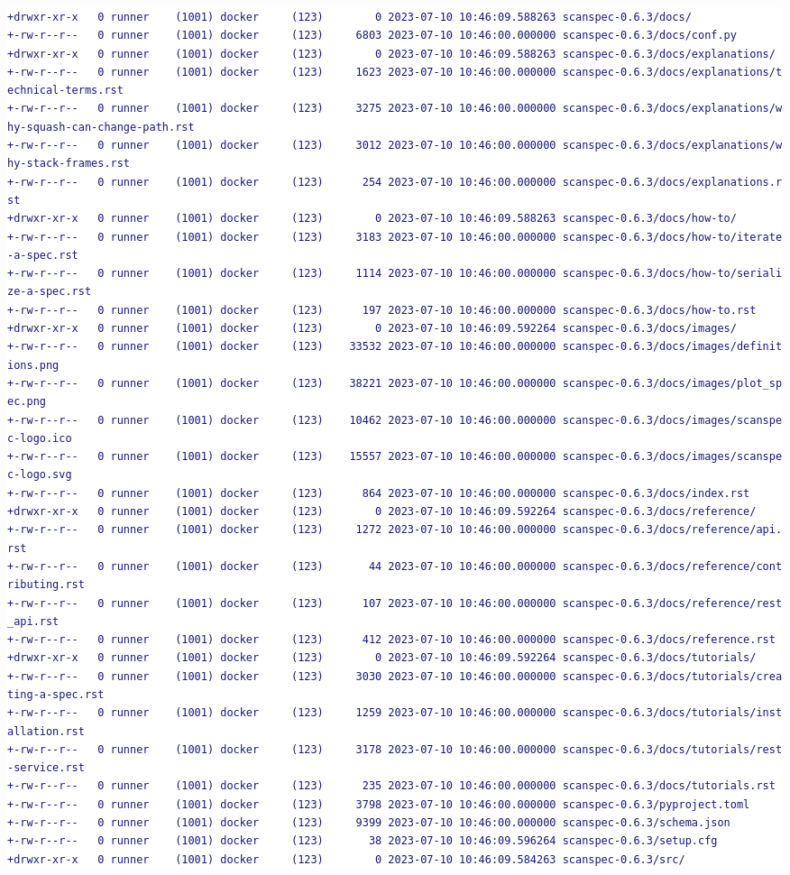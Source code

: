 ```diff
+drwxr-xr-x   0 runner    (1001) docker     (123)        0 2023-07-10 10:46:09.588263 scanspec-0.6.3/docs/
+-rw-r--r--   0 runner    (1001) docker     (123)     6803 2023-07-10 10:46:00.000000 scanspec-0.6.3/docs/conf.py
+drwxr-xr-x   0 runner    (1001) docker     (123)        0 2023-07-10 10:46:09.588263 scanspec-0.6.3/docs/explanations/
+-rw-r--r--   0 runner    (1001) docker     (123)     1623 2023-07-10 10:46:00.000000 scanspec-0.6.3/docs/explanations/technical-terms.rst
+-rw-r--r--   0 runner    (1001) docker     (123)     3275 2023-07-10 10:46:00.000000 scanspec-0.6.3/docs/explanations/why-squash-can-change-path.rst
+-rw-r--r--   0 runner    (1001) docker     (123)     3012 2023-07-10 10:46:00.000000 scanspec-0.6.3/docs/explanations/why-stack-frames.rst
+-rw-r--r--   0 runner    (1001) docker     (123)      254 2023-07-10 10:46:00.000000 scanspec-0.6.3/docs/explanations.rst
+drwxr-xr-x   0 runner    (1001) docker     (123)        0 2023-07-10 10:46:09.588263 scanspec-0.6.3/docs/how-to/
+-rw-r--r--   0 runner    (1001) docker     (123)     3183 2023-07-10 10:46:00.000000 scanspec-0.6.3/docs/how-to/iterate-a-spec.rst
+-rw-r--r--   0 runner    (1001) docker     (123)     1114 2023-07-10 10:46:00.000000 scanspec-0.6.3/docs/how-to/serialize-a-spec.rst
+-rw-r--r--   0 runner    (1001) docker     (123)      197 2023-07-10 10:46:00.000000 scanspec-0.6.3/docs/how-to.rst
+drwxr-xr-x   0 runner    (1001) docker     (123)        0 2023-07-10 10:46:09.592264 scanspec-0.6.3/docs/images/
+-rw-r--r--   0 runner    (1001) docker     (123)    33532 2023-07-10 10:46:00.000000 scanspec-0.6.3/docs/images/definitions.png
+-rw-r--r--   0 runner    (1001) docker     (123)    38221 2023-07-10 10:46:00.000000 scanspec-0.6.3/docs/images/plot_spec.png
+-rw-r--r--   0 runner    (1001) docker     (123)    10462 2023-07-10 10:46:00.000000 scanspec-0.6.3/docs/images/scanspec-logo.ico
+-rw-r--r--   0 runner    (1001) docker     (123)    15557 2023-07-10 10:46:00.000000 scanspec-0.6.3/docs/images/scanspec-logo.svg
+-rw-r--r--   0 runner    (1001) docker     (123)      864 2023-07-10 10:46:00.000000 scanspec-0.6.3/docs/index.rst
+drwxr-xr-x   0 runner    (1001) docker     (123)        0 2023-07-10 10:46:09.592264 scanspec-0.6.3/docs/reference/
+-rw-r--r--   0 runner    (1001) docker     (123)     1272 2023-07-10 10:46:00.000000 scanspec-0.6.3/docs/reference/api.rst
+-rw-r--r--   0 runner    (1001) docker     (123)       44 2023-07-10 10:46:00.000000 scanspec-0.6.3/docs/reference/contributing.rst
+-rw-r--r--   0 runner    (1001) docker     (123)      107 2023-07-10 10:46:00.000000 scanspec-0.6.3/docs/reference/rest_api.rst
+-rw-r--r--   0 runner    (1001) docker     (123)      412 2023-07-10 10:46:00.000000 scanspec-0.6.3/docs/reference.rst
+drwxr-xr-x   0 runner    (1001) docker     (123)        0 2023-07-10 10:46:09.592264 scanspec-0.6.3/docs/tutorials/
+-rw-r--r--   0 runner    (1001) docker     (123)     3030 2023-07-10 10:46:00.000000 scanspec-0.6.3/docs/tutorials/creating-a-spec.rst
+-rw-r--r--   0 runner    (1001) docker     (123)     1259 2023-07-10 10:46:00.000000 scanspec-0.6.3/docs/tutorials/installation.rst
+-rw-r--r--   0 runner    (1001) docker     (123)     3178 2023-07-10 10:46:00.000000 scanspec-0.6.3/docs/tutorials/rest-service.rst
+-rw-r--r--   0 runner    (1001) docker     (123)      235 2023-07-10 10:46:00.000000 scanspec-0.6.3/docs/tutorials.rst
+-rw-r--r--   0 runner    (1001) docker     (123)     3798 2023-07-10 10:46:00.000000 scanspec-0.6.3/pyproject.toml
+-rw-r--r--   0 runner    (1001) docker     (123)     9399 2023-07-10 10:46:00.000000 scanspec-0.6.3/schema.json
+-rw-r--r--   0 runner    (1001) docker     (123)       38 2023-07-10 10:46:09.596264 scanspec-0.6.3/setup.cfg
+drwxr-xr-x   0 runner    (1001) docker     (123)        0 2023-07-10 10:46:09.584263 scanspec-0.6.3/src/
```